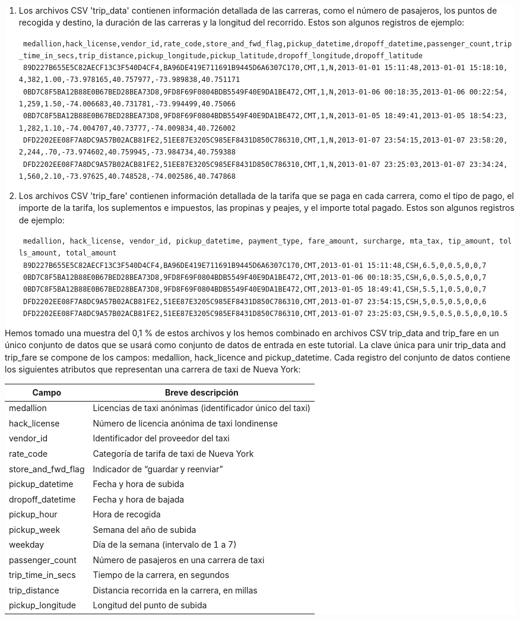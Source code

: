 1. Los archivos CSV 'trip_data' contienen información detallada de las carreras, como el número de pasajeros, los puntos de recogida y destino, la duración de las carreras y la longitud del recorrido. Estos son algunos registros de ejemplo:
   
        medallion,hack_license,vendor_id,rate_code,store_and_fwd_flag,pickup_datetime,dropoff_datetime,passenger_count,trip_time_in_secs,trip_distance,pickup_longitude,pickup_latitude,dropoff_longitude,dropoff_latitude
        89D227B655E5C82AECF13C3F540D4CF4,BA96DE419E711691B9445D6A6307C170,CMT,1,N,2013-01-01 15:11:48,2013-01-01 15:18:10,4,382,1.00,-73.978165,40.757977,-73.989838,40.751171
        0BD7C8F5BA12B88E0B67BED28BEA73D8,9FD8F69F0804BDB5549F40E9DA1BE472,CMT,1,N,2013-01-06 00:18:35,2013-01-06 00:22:54,1,259,1.50,-74.006683,40.731781,-73.994499,40.75066
        0BD7C8F5BA12B88E0B67BED28BEA73D8,9FD8F69F0804BDB5549F40E9DA1BE472,CMT,1,N,2013-01-05 18:49:41,2013-01-05 18:54:23,1,282,1.10,-74.004707,40.73777,-74.009834,40.726002
        DFD2202EE08F7A8DC9A57B02ACB81FE2,51EE87E3205C985EF8431D850C786310,CMT,1,N,2013-01-07 23:54:15,2013-01-07 23:58:20,2,244,.70,-73.974602,40.759945,-73.984734,40.759388
        DFD2202EE08F7A8DC9A57B02ACB81FE2,51EE87E3205C985EF8431D850C786310,CMT,1,N,2013-01-07 23:25:03,2013-01-07 23:34:24,1,560,2.10,-73.97625,40.748528,-74.002586,40.747868
2. Los archivos CSV 'trip_fare' contienen información detallada de la tarifa que se paga en cada carrera, como el tipo de pago, el importe de la tarifa, los suplementos e impuestos, las propinas y peajes, y el importe total pagado. Estos son algunos registros de ejemplo:
   
        medallion, hack_license, vendor_id, pickup_datetime, payment_type, fare_amount, surcharge, mta_tax, tip_amount, tolls_amount, total_amount
        89D227B655E5C82AECF13C3F540D4CF4,BA96DE419E711691B9445D6A6307C170,CMT,2013-01-01 15:11:48,CSH,6.5,0,0.5,0,0,7
        0BD7C8F5BA12B88E0B67BED28BEA73D8,9FD8F69F0804BDB5549F40E9DA1BE472,CMT,2013-01-06 00:18:35,CSH,6,0.5,0.5,0,0,7
        0BD7C8F5BA12B88E0B67BED28BEA73D8,9FD8F69F0804BDB5549F40E9DA1BE472,CMT,2013-01-05 18:49:41,CSH,5.5,1,0.5,0,0,7
        DFD2202EE08F7A8DC9A57B02ACB81FE2,51EE87E3205C985EF8431D850C786310,CMT,2013-01-07 23:54:15,CSH,5,0.5,0.5,0,0,6
        DFD2202EE08F7A8DC9A57B02ACB81FE2,51EE87E3205C985EF8431D850C786310,CMT,2013-01-07 23:25:03,CSH,9.5,0.5,0.5,0,0,10.5

Hemos tomado una muestra del 0,1 % de estos archivos y los hemos combinado en archivos CSV trip\_data and trip\_fare en un único conjunto de datos que se usará como conjunto de datos de entrada en este tutorial. La clave única para unir trip\_data and trip\_fare se compone de los campos: medallion, hack\_licence and pickup\_datetime. Cada registro del conjunto de datos contiene los siguientes atributos que representan una carrera de taxi de Nueva York:

| Campo | Breve descripción |
| --- | --- |
| medallion |Licencias de taxi anónimas (identificador único del taxi) |
| hack_license |Número de licencia anónima de taxi londinense |
| vendor_id |Identificador del proveedor del taxi |
| rate_code |Categoría de tarifa de taxi de Nueva York |
| store_and_fwd_flag |Indicador de “guardar y reenviar” |
| pickup_datetime |Fecha y hora de subida |
| dropoff_datetime |Fecha y hora de bajada |
| pickup_hour |Hora de recogida |
| pickup_week |Semana del año de subida |
| weekday |Día de la semana (intervalo de 1 a 7) |
| passenger_count |Número de pasajeros en una carrera de taxi |
| trip_time_in_secs |Tiempo de la carrera, en segundos |
| trip_distance |Distancia recorrida en la carrera, en millas |
| pickup_longitude |Longitud del punto de subida |